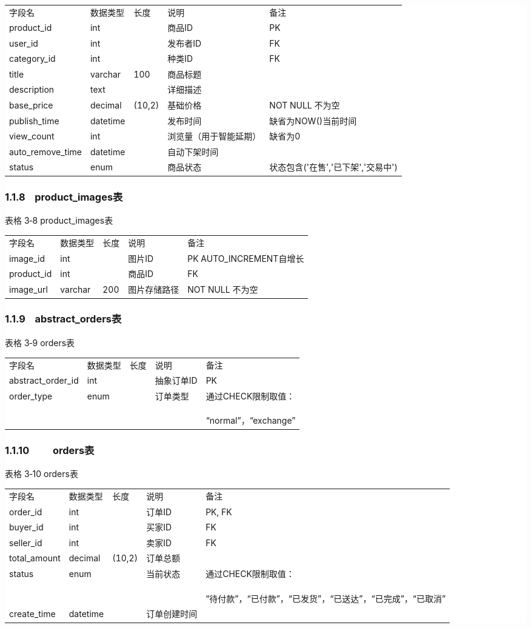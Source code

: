 |   |   |   |   |   |
|---|---|---|---|---|
|字段名|数据类型|长度|说明|备注|
|product_id|int||商品ID|PK|
|user_id|int||发布者ID|FK|
|category_id|int||种类ID|FK|
|title|varchar|100|商品标题||
|description|text||详细描述||
|base_price|decimal|(10,2)|基础价格|NOT NULL 不为空|
|publish_time|datetime||发布时间|缺省为NOW()当前时间|
|view_count|int||浏览量（用于智能延期）|缺省为0|
|auto_remove_time|datetime||自动下架时间||
|status|enum||商品状态|状态包含('在售','已下架','交易中')|

### 1.1.8    product_images表

表格 3‑8 product_images表

|   |   |   |   |   |
|---|---|---|---|---|
|字段名|数据类型|长度|说明|备注|
|image_id|int||图片ID|PK AUTO_INCREMENT自增长|
|product_id|int||商品ID|FK|
|image_url|varchar|200|图片存储路径|NOT NULL 不为空|

### 1.1.9    abstract_orders表

表格 3‑9 orders表

|   |   |   |   |   |
|---|---|---|---|---|
|字段名|数据类型|长度|说明|备注|
|abstract_order_id|int||抽象订单ID|PK|
|order_type|enum||订单类型|通过CHECK限制取值：<br><br>“normal”，“exchange”|

### 1.1.10          orders表

表格 3‑10 orders表

|   |   |   |   |   |
|---|---|---|---|---|
|字段名|数据类型|长度|说明|备注|
|order_id|int||订单ID|PK, FK|
|buyer_id|int||买家ID|FK|
|seller_id|int||卖家ID|FK|
|total_amount|decimal|(10,2)|订单总额||
|status|enum||当前状态|通过CHECK限制取值：<br><br>“待付款”，“已付款”，“已发货”，“已送达”，“已完成”，“已取消”|
|create_time|datetime||订单创建时间||